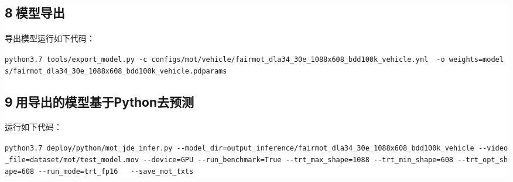 ## 8 模型导出

导出模型运行如下代码：
```
python3.7 tools/export_model.py -c configs/mot/vehicle/fairmot_dla34_30e_1088x608_bdd100k_vehicle.yml  -o weights=models/fairmot_dla34_30e_1088x608_bdd100k_vehicle.pdparams
```

## 9 用导出的模型基于Python去预测

运行如下代码：

```
python3.7 deploy/python/mot_jde_infer.py --model_dir=output_inference/fairmot_dla34_30e_1088x608_bdd100k_vehicle --video_file=dataset/mot/test_model.mov --device=GPU --run_benchmark=True --trt_max_shape=1088 --trt_min_shape=608 --trt_opt_shape=608 --run_mode=trt_fp16   --save_mot_txts
```


